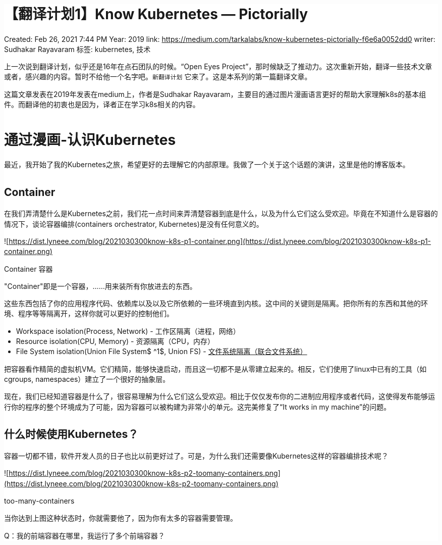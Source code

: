 # 【翻译计划1】Know Kubernetes — Pictorially

Created: Feb 26, 2021 7:44 PM
Year: 2019
link: https://medium.com/tarkalabs/know-kubernetes-pictorially-f6e6a0052dd0
writer: Sudhakar Rayavaram
标签: kubernetes, 技术

上一次说到翻译计划，似乎还是16年在点石团队的时候。“Open Eyes Project”，那时候缺乏了推动力。这次重新开始，翻译一些技术文章或者，感兴趣的内容。暂时不给他一个名字吧。`新翻译计划` 它来了。这是本系列的第一篇翻译文章。

这篇文章发表在2019年发表在medium上，作者是Sudhakar Rayavaram，主要目的通过图片漫画语言更好的帮助大家理解k8s的基本组件。而翻译他的初衷也是因为，译者正在学习k8s相关的内容。

# 通过漫画-认识Kubernetes

最近，我开始了我的Kubernetes之旅，希望更好的去理解它的内部原理。我做了一个关于这个话题的演讲，这里是他的博客版本。

## Container

在我们弄清楚什么是Kubernetes之前，我们花一点时间来弄清楚容器到底是什么，以及为什么它们这么受欢迎。毕竟在不知道什么是容器的情况下，谈论容器编排(containers orchestrator, Kubernetes)是没有任何意义的。

![https://dist.lyneee.com/blog/2021030300know-k8s-p1-container.png](https://dist.lyneee.com/blog/2021030300know-k8s-p1-container.png)

Container 容器

"Container"即是一个容器，……用来装所有你放进去的东西。

这些东西包括了你的应用程序代码、依赖库以及以及它所依赖的一些环境直到内核。这中间的关键则是隔离。把你所有的东西和其他的环境、程序等等隔离开，这样你就可以更好的控制他们。

- Workspace isolation(Process, Network) - 工作区隔离（进程，网络）
- Resource isolation(CPU, Memory) - 资源隔离（CPU，内存）
- File System isolation(Union File System$ ^1$, Union FS) - [文件系统隔离（联合文件系统）](https://en.wikipedia.org/wiki/UnionFS)

把容器看作精简的虚拟机VM。它们精简，能够快速启动，而且这一切都不是从零建立起来的。相反，它们使用了linux中已有的工具（如cgroups, namespaces）建立了一个很好的抽象层。
>

现在，我们已经知道容器是什么了，很容易理解为什么它们这么受欢迎。相比于仅仅发布你的二进制应用程序或者代码，这使得发布能够运行你的程序的整个环境成为了可能，因为容器可以被构建为非常小的单元。这完美修复了“It works in my machine”的问题。

## 什么时候使用Kubernetes？

容器一切都不错，软件开发人员的日子也比以前更好过了。可是，为什么我们还需要像Kubernetes这样的容器编排技术呢？

![https://dist.lyneee.com/blog/2021030300know-k8s-p2-toomany-containers.png](https://dist.lyneee.com/blog/2021030300know-k8s-p2-toomany-containers.png)

too-many-containers

当你达到上图这种状态时，你就需要他了，因为你有太多的容器需要管理。

Q：我的前端容器在哪里，我运行了多个前端容器？
